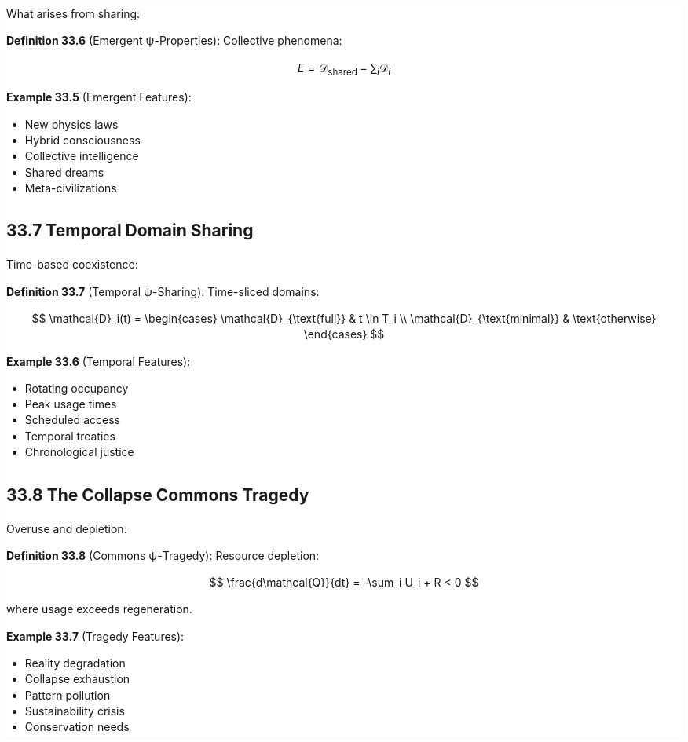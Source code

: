 What arises from sharing:

**Definition 33.6** (Emergent ψ-Properties): Collective phenomena:

$$
E = \mathcal{D}_{\text{shared}} - \sum_i \mathcal{D}_i
$$

**Example 33.5** (Emergent Features):

- New physics laws
- Hybrid consciousness
- Collective intelligence
- Shared dreams
- Meta-civilizations

## 33.7 Temporal Domain Sharing

Time-based coexistence:

**Definition 33.7** (Temporal ψ-Sharing): Time-sliced domains:

$$
\mathcal{D}_i(t) = \begin{cases}
\mathcal{D}_{\text{full}} & t \in T_i \\
\mathcal{D}_{\text{minimal}} & \text{otherwise}
\end{cases}
$$

**Example 33.6** (Temporal Features):

- Rotating occupancy
- Peak usage times
- Scheduled access
- Temporal treaties
- Chronological justice

## 33.8 The Collapse Commons Tragedy

Overuse and depletion:

**Definition 33.8** (Commons ψ-Tragedy): Resource depletion:

$$
\frac{d\mathcal{Q}}{dt} = -\sum_i U_i + R < 0
$$

where usage exceeds regeneration.

**Example 33.7** (Tragedy Features):

- Reality degradation
- Collapse exhaustion
- Pattern pollution
- Sustainability crisis
- Conservation needs
